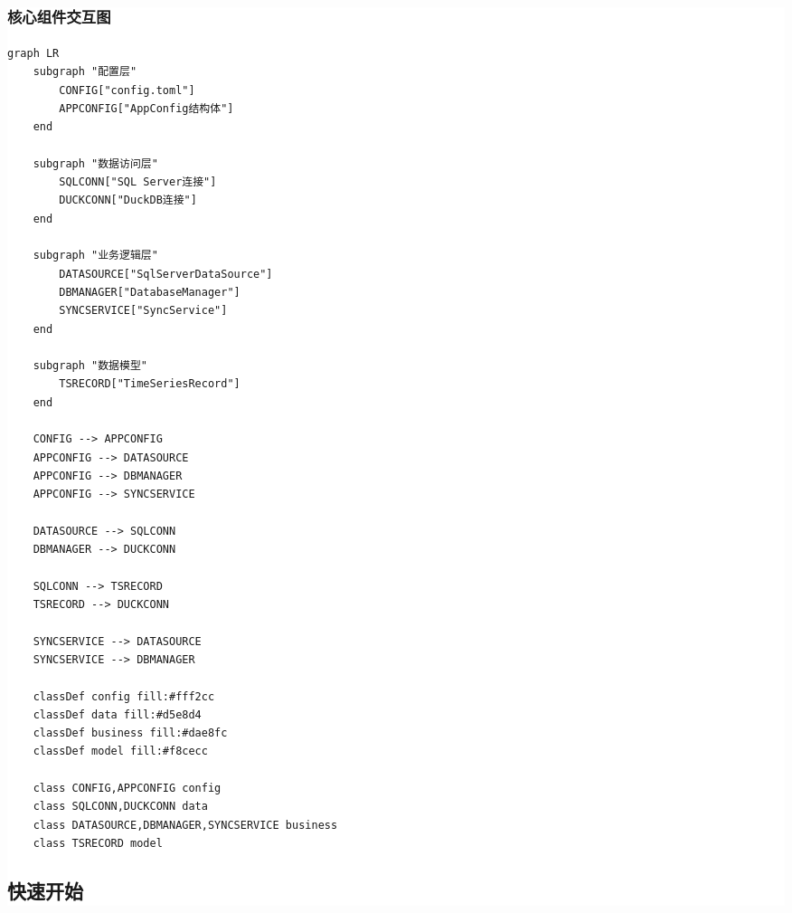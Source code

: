 
### 核心组件交互图

```mermaid
graph LR
    subgraph "配置层"
        CONFIG["config.toml"]
        APPCONFIG["AppConfig结构体"]
    end
    
    subgraph "数据访问层"
        SQLCONN["SQL Server连接"]
        DUCKCONN["DuckDB连接"]
    end
    
    subgraph "业务逻辑层"
        DATASOURCE["SqlServerDataSource"]
        DBMANAGER["DatabaseManager"]
        SYNCSERVICE["SyncService"]
    end
    
    subgraph "数据模型"
        TSRECORD["TimeSeriesRecord"]
    end
    
    CONFIG --> APPCONFIG
    APPCONFIG --> DATASOURCE
    APPCONFIG --> DBMANAGER
    APPCONFIG --> SYNCSERVICE
    
    DATASOURCE --> SQLCONN
    DBMANAGER --> DUCKCONN
    
    SQLCONN --> TSRECORD
    TSRECORD --> DUCKCONN
    
    SYNCSERVICE --> DATASOURCE
    SYNCSERVICE --> DBMANAGER
    
    classDef config fill:#fff2cc
    classDef data fill:#d5e8d4
    classDef business fill:#dae8fc
    classDef model fill:#f8cecc
    
    class CONFIG,APPCONFIG config
    class SQLCONN,DUCKCONN data
    class DATASOURCE,DBMANAGER,SYNCSERVICE business
    class TSRECORD model
```

## 快速开始
